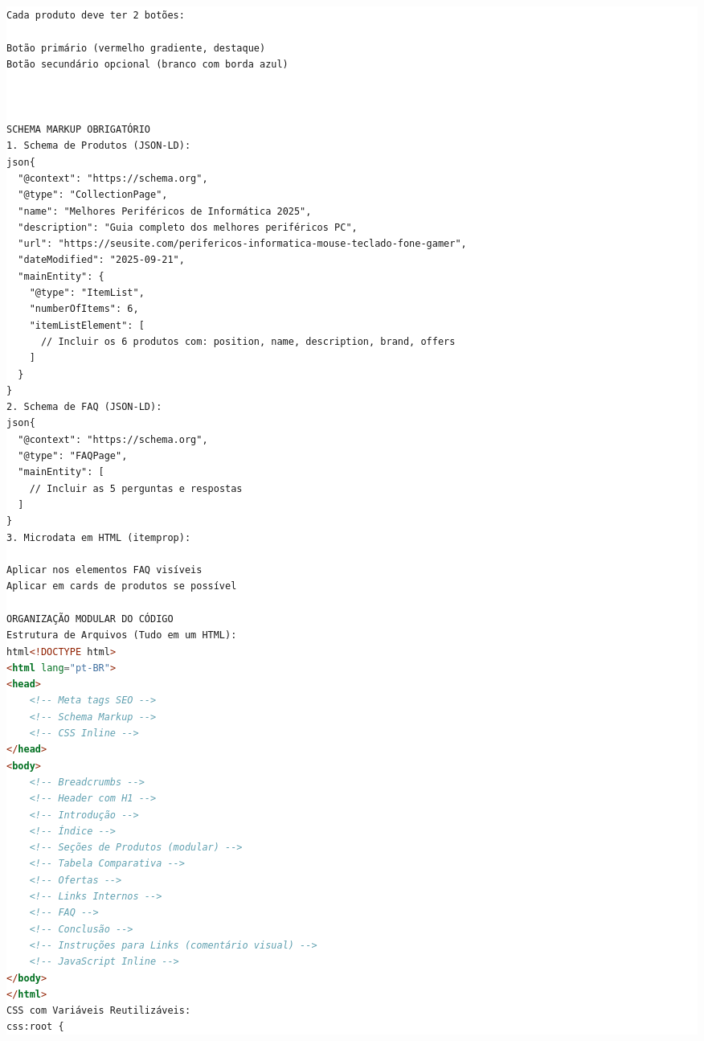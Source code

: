 ```html
Cada produto deve ter 2 botões:

Botão primário (vermelho gradiente, destaque)
Botão secundário opcional (branco com borda azul)



SCHEMA MARKUP OBRIGATÓRIO
1. Schema de Produtos (JSON-LD):
json{
  "@context": "https://schema.org",
  "@type": "CollectionPage",
  "name": "Melhores Periféricos de Informática 2025",
  "description": "Guia completo dos melhores periféricos PC",
  "url": "https://seusite.com/perifericos-informatica-mouse-teclado-fone-gamer",
  "dateModified": "2025-09-21",
  "mainEntity": {
    "@type": "ItemList",
    "numberOfItems": 6,
    "itemListElement": [
      // Incluir os 6 produtos com: position, name, description, brand, offers
    ]
  }
}
2. Schema de FAQ (JSON-LD):
json{
  "@context": "https://schema.org",
  "@type": "FAQPage",
  "mainEntity": [
    // Incluir as 5 perguntas e respostas
  ]
}
3. Microdata em HTML (itemprop):

Aplicar nos elementos FAQ visíveis
Aplicar em cards de produtos se possível

ORGANIZAÇÃO MODULAR DO CÓDIGO
Estrutura de Arquivos (Tudo em um HTML):
html<!DOCTYPE html>
<html lang="pt-BR">
<head>
    <!-- Meta tags SEO -->
    <!-- Schema Markup -->
    <!-- CSS Inline -->
</head>
<body>
    <!-- Breadcrumbs -->
    <!-- Header com H1 -->
    <!-- Introdução -->
    <!-- Índice -->
    <!-- Seções de Produtos (modular) -->
    <!-- Tabela Comparativa -->
    <!-- Ofertas -->
    <!-- Links Internos -->
    <!-- FAQ -->
    <!-- Conclusão -->
    <!-- Instruções para Links (comentário visual) -->
    <!-- JavaScript Inline -->
</body>
</html>
CSS com Variáveis Reutilizáveis:
css:root {
```